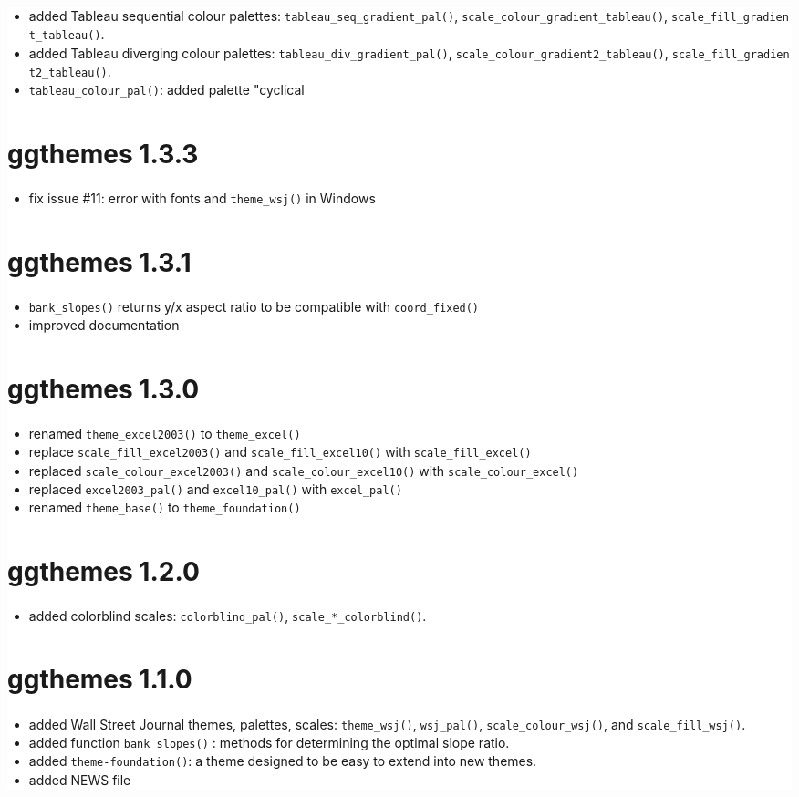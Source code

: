 -   added Tableau sequential colour palettes: `tableau_seq_gradient_pal()`, `scale_colour_gradient_tableau()`, `scale_fill_gradient_tableau()`.
-   added Tableau diverging colour palettes: `tableau_div_gradient_pal()`, `scale_colour_gradient2_tableau()`, `scale_fill_gradient2_tableau()`.
-   `tableau_colour_pal()`: added palette "cyclical

# ggthemes 1.3.3

-   fix issue #11: error with fonts and `theme_wsj()` in Windows

# ggthemes 1.3.1

-   `bank_slopes()` returns y/x aspect ratio to be compatible with `coord_fixed()`
-   improved documentation

# ggthemes 1.3.0

-   renamed `theme_excel2003()` to `theme_excel()`
-   replace `scale_fill_excel2003()` and `scale_fill_excel10()` with `scale_fill_excel()`
-   replaced `scale_colour_excel2003()` and `scale_colour_excel10()` with `scale_colour_excel()`
-   replaced `excel2003_pal()` and `excel10_pal()` with `excel_pal()`
-   renamed `theme_base()` to `theme_foundation()`

# ggthemes 1.2.0

-   added colorblind scales: `colorblind_pal()`, `scale_*_colorblind()`.


# ggthemes 1.1.0

-   added Wall Street Journal themes, palettes, scales: `theme_wsj()`, `wsj_pal()`,
  `scale_colour_wsj()`, and `scale_fill_wsj()`.
-   added function `bank_slopes()` : methods for determining the optimal slope
  ratio.
-   added `theme-foundation()`: a theme designed to be easy to extend into new
  themes.
-   added NEWS file
